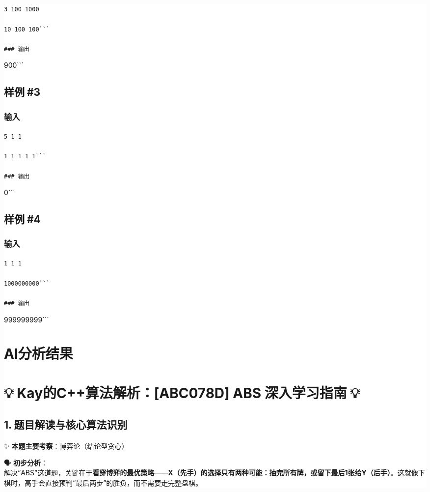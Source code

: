 ```
3 100 1000

10 100 100```

### 输出

```
900```

## 样例 #3

### 输入

```
5 1 1

1 1 1 1 1```

### 输出

```
0```

## 样例 #4

### 输入

```
1 1 1

1000000000```

### 输出

```
999999999```

# AI分析结果

# 💡 Kay的C++算法解析：[ABC078D] ABS 深入学习指南 💡


## 1. 题目解读与核心算法识别

✨ **本题主要考察**：博弈论（结论型贪心）

🗣️ **初步分析**：  
解决“ABS”这道题，关键在于**看穿博弈的最优策略**——**X（先手）的选择只有两种可能：抽完所有牌，或留下最后1张给Y（后手）**。这就像下棋时，高手会直接预判“最后两步”的胜负，而不需要走完整盘棋。  


[problemUrl]: https://atcoder.jp/contests/abc078/tasks/arc085_b